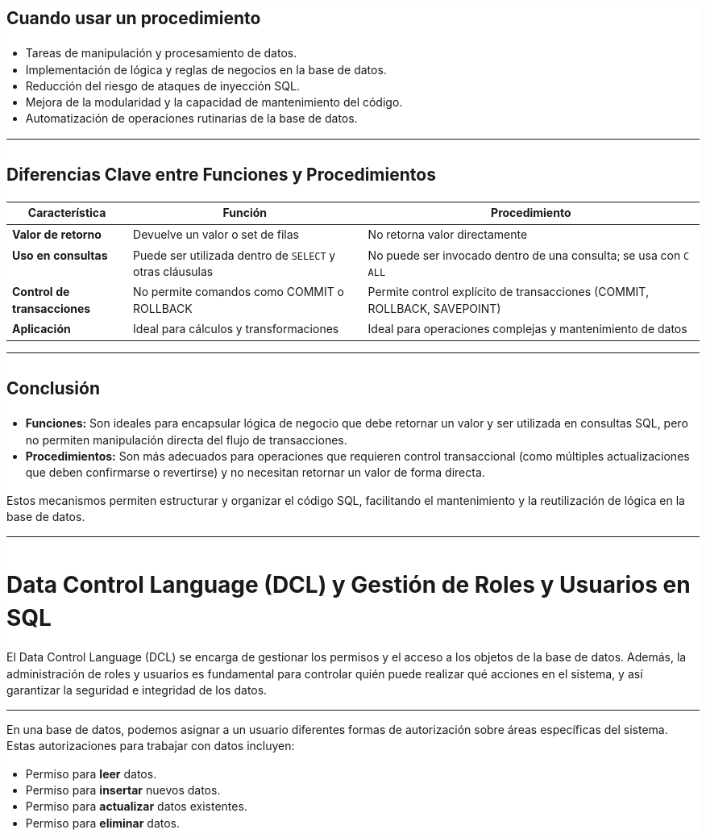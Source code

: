 ## Cuando usar un procedimiento
- Tareas de manipulación y procesamiento de datos.
- Implementación de lógica y reglas de negocios en la base de datos.
- Reducción del riesgo de ataques de inyección SQL.
- Mejora de la modularidad y la capacidad de mantenimiento del código.
- Automatización de operaciones rutinarias de la base de datos.

---

## Diferencias Clave entre Funciones y Procedimientos

| Característica                        | Función                             | Procedimiento                        |
|---------------------------------------|-------------------------------------|--------------------------------------|
| **Valor de retorno**                  | Devuelve un valor o set de filas    | No retorna valor directamente         |
| **Uso en consultas**                  | Puede ser utilizada dentro de `SELECT` y otras cláusulas | No puede ser invocado dentro de una consulta; se usa con `CALL` |
| **Control de transacciones**          | No permite comandos como COMMIT o ROLLBACK | Permite control explícito de transacciones (COMMIT, ROLLBACK, SAVEPOINT) |
| **Aplicación**                        | Ideal para cálculos y transformaciones | Ideal para operaciones complejas y mantenimiento de datos |

---

## Conclusión

- **Funciones:** Son ideales para encapsular lógica de negocio que debe retornar un valor y ser utilizada en consultas SQL, pero no permiten manipulación directa del flujo de transacciones.
- **Procedimientos:** Son más adecuados para operaciones que requieren control transaccional (como múltiples actualizaciones que deben confirmarse o revertirse) y no necesitan retornar un valor de forma directa.

Estos mecanismos permiten estructurar y organizar el código SQL, facilitando el mantenimiento y la reutilización de lógica en la base de datos.

---

# Data Control Language (DCL) y Gestión de Roles y Usuarios en SQL

El Data Control Language (DCL) se encarga de gestionar los permisos y el acceso a los objetos de la base de datos. Además, la administración de roles y usuarios es fundamental para controlar quién puede realizar qué acciones en el sistema, y así garantizar la seguridad e integridad de los datos.

---

En una base de datos, podemos asignar a un usuario diferentes formas de autorización sobre áreas específicas del sistema. Estas autorizaciones para trabajar con datos incluyen:

- Permiso para **leer** datos.
- Permiso para **insertar** nuevos datos.
- Permiso para **actualizar** datos existentes.
- Permiso para **eliminar** datos.

